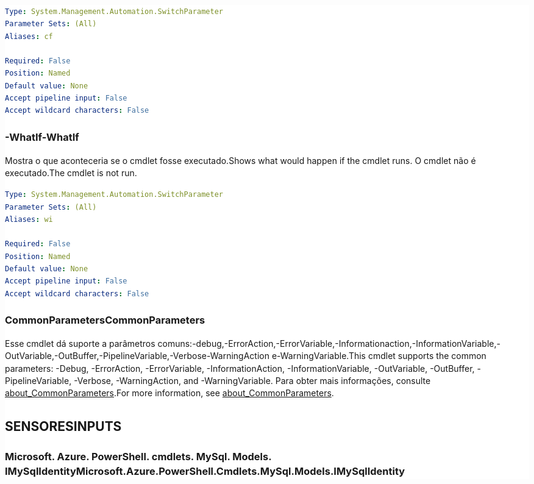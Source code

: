 ```yaml
Type: System.Management.Automation.SwitchParameter
Parameter Sets: (All)
Aliases: cf

Required: False
Position: Named
Default value: None
Accept pipeline input: False
Accept wildcard characters: False
```

### <span data-ttu-id="b7d8b-136">-WhatIf</span><span class="sxs-lookup"><span data-stu-id="b7d8b-136">-WhatIf</span></span>
<span data-ttu-id="b7d8b-137">Mostra o que aconteceria se o cmdlet fosse executado.</span><span class="sxs-lookup"><span data-stu-id="b7d8b-137">Shows what would happen if the cmdlet runs.</span></span>
<span data-ttu-id="b7d8b-138">O cmdlet não é executado.</span><span class="sxs-lookup"><span data-stu-id="b7d8b-138">The cmdlet is not run.</span></span>

```yaml
Type: System.Management.Automation.SwitchParameter
Parameter Sets: (All)
Aliases: wi

Required: False
Position: Named
Default value: None
Accept pipeline input: False
Accept wildcard characters: False
```

### <span data-ttu-id="b7d8b-139">CommonParameters</span><span class="sxs-lookup"><span data-stu-id="b7d8b-139">CommonParameters</span></span>
<span data-ttu-id="b7d8b-140">Esse cmdlet dá suporte a parâmetros comuns:-debug,-ErrorAction,-ErrorVariable,-Informationaction,-InformationVariable,-OutVariable,-OutBuffer,-PipelineVariable,-Verbose-WarningAction e-WarningVariable.</span><span class="sxs-lookup"><span data-stu-id="b7d8b-140">This cmdlet supports the common parameters: -Debug, -ErrorAction, -ErrorVariable, -InformationAction, -InformationVariable, -OutVariable, -OutBuffer, -PipelineVariable, -Verbose, -WarningAction, and -WarningVariable.</span></span> <span data-ttu-id="b7d8b-141">Para obter mais informações, consulte [about_CommonParameters](http://go.microsoft.com/fwlink/?LinkID=113216).</span><span class="sxs-lookup"><span data-stu-id="b7d8b-141">For more information, see [about_CommonParameters](http://go.microsoft.com/fwlink/?LinkID=113216).</span></span>

## <span data-ttu-id="b7d8b-142">SENSORES</span><span class="sxs-lookup"><span data-stu-id="b7d8b-142">INPUTS</span></span>

### <span data-ttu-id="b7d8b-143">Microsoft. Azure. PowerShell. cmdlets. MySql. Models. IMySqlIdentity</span><span class="sxs-lookup"><span data-stu-id="b7d8b-143">Microsoft.Azure.PowerShell.Cmdlets.MySql.Models.IMySqlIdentity</span></span>
